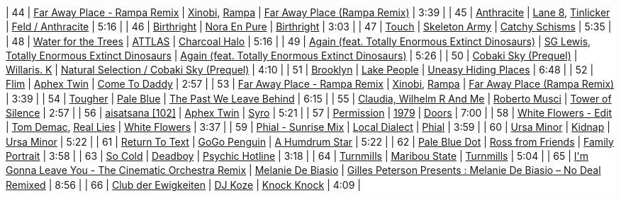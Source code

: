 | 44 | [Far Away Place \- Rampa Remix](https://open.spotify.com/track/3MYXsz5DgzkzQYnaWyDpM0) | [Xinobi](https://open.spotify.com/artist/1w7cucUEPR1Yq9g03g6T8m), [Rampa](https://open.spotify.com/artist/08jywfUS0hp8XYlYs0cvz8) | [Far Away Place \(Rampa Remix\)](https://open.spotify.com/album/7Frr4WZUlPap4splWSgaxl) | 3:39 |
| 45 | [Anthracite](https://open.spotify.com/track/3dmMyqDdULDoKFTgEqQ9QC) | [Lane 8](https://open.spotify.com/artist/27gtK7m9vYwCyJ04zz0kIb), [Tinlicker](https://open.spotify.com/artist/5EmEZjq8eHEC6qFnT63Lza) | [Feld / Anthracite](https://open.spotify.com/album/5XrY8yQEAgpKQ5t8IxBPZT) | 5:16 |
| 46 | [Birthright](https://open.spotify.com/track/24KBMWfxD8l3z9JwfgU9oL) | [Nora En Pure](https://open.spotify.com/artist/24DO0PijjITGIEWsO8XaPs) | [Birthright](https://open.spotify.com/album/0ls1gAa8FU4CIxyWk7B25q) | 3:03 |
| 47 | [Touch](https://open.spotify.com/track/5yLsbRpnKCbY2H91qwoj7V) | [Skeleton Army](https://open.spotify.com/artist/41M1f4TV3cRELEeJI5FIbN) | [Catchy Schisms](https://open.spotify.com/album/4x2HSy7oBkULNmNHS1L67p) | 5:35 |
| 48 | [Water for the Trees](https://open.spotify.com/track/6nbXfVVMZGgx2wUvBOQfmU) | [ATTLAS](https://open.spotify.com/artist/0jM4IKp6YlTxq8tNDH9fX3) | [Charcoal Halo](https://open.spotify.com/album/0iIMJDw439LMLa82g2qrBt) | 5:16 |
| 49 | [Again \(feat\. Totally Enormous Extinct Dinosaurs\)](https://open.spotify.com/track/46w1jmEV4WKhoIOz1stX91) | [SG Lewis](https://open.spotify.com/artist/0GG2cWaonE4JPrjcCCQ1EG), [Totally Enormous Extinct Dinosaurs](https://open.spotify.com/artist/0g3NiCRhEv7M4SEDMrpItN) | [Again \(feat\. Totally Enormous Extinct Dinosaurs\)](https://open.spotify.com/album/1ieJT6PYkrlmzt38bV1VK2) | 5:26 |
| 50 | [Cobaki Sky \(Prequel\)](https://open.spotify.com/track/53rDvew8gpqLBBtX9LwcSo) | [Willaris\. K](https://open.spotify.com/artist/6ZHeg2Op5ZkNppXbNLSglj) | [Natural Selection / Cobaki Sky \(Prequel\)](https://open.spotify.com/album/1ghIhfcpzHm2LGkrOHwbyF) | 4:10 |
| 51 | [Brooklyn](https://open.spotify.com/track/3eOvqSaLvDjUUw2Aterjd2) | [Lake People](https://open.spotify.com/artist/5cX67ZYgJm8VM5iN4XnLfl) | [Uneasy Hiding Places](https://open.spotify.com/album/62dw6Ann2QA7YYIc1oPVxv) | 6:48 |
| 52 | [Flim](https://open.spotify.com/track/4q650OiSDQIwccxDFpuuBm) | [Aphex Twin](https://open.spotify.com/artist/6kBDZFXuLrZgHnvmPu9NsG) | [Come To Daddy](https://open.spotify.com/album/0ofaIVDxemaYYQipgWRYKp) | 2:57 |
| 53 | [Far Away Place \- Rampa Remix](https://open.spotify.com/track/3MYXsz5DgzkzQYnaWyDpM0) | [Xinobi](https://open.spotify.com/artist/1w7cucUEPR1Yq9g03g6T8m), [Rampa](https://open.spotify.com/artist/08jywfUS0hp8XYlYs0cvz8) | [Far Away Place \(Rampa Remix\)](https://open.spotify.com/album/7Frr4WZUlPap4splWSgaxl) | 3:39 |
| 54 | [Tougher](https://open.spotify.com/track/3PpVtkce2HGgjotgSrvRtm) | [Pale Blue](https://open.spotify.com/artist/5qYbA0I1qwOI3jchiZukHr) | [The Past We Leave Behind](https://open.spotify.com/album/32EJ5CQ0JI18uAzZSxAdFX) | 6:15 |
| 55 | [Claudia, Wilhelm R And Me](https://open.spotify.com/track/4jR8SmpJ76qsD1TlaD6TIY) | [Roberto Musci](https://open.spotify.com/artist/1HSz5qiRNcs8eJ0Sp2LOxw) | [Tower of Silence](https://open.spotify.com/album/0emZeMYklVE3LS97rGKN8S) | 2:57 |
| 56 | [aisatsana \[102\]](https://open.spotify.com/track/3ESsjKqrj3M79I8sSZieK3) | [Aphex Twin](https://open.spotify.com/artist/6kBDZFXuLrZgHnvmPu9NsG) | [Syro](https://open.spotify.com/album/6oRuinkJdTge4hpTuClEF8) | 5:21 |
| 57 | [Permission](https://open.spotify.com/track/7eiB4Telpw2IxRK43imSNo) | [1979](https://open.spotify.com/artist/0L4gqdrMNbRIbNKzgcBXG6) | [Doors](https://open.spotify.com/album/5qy3aE8y9X92VSFtJyBIbm) | 7:00 |
| 58 | [White Flowers \- Edit](https://open.spotify.com/track/5aAjk4q63Ckeu0D2LRWOrq) | [Tom Demac](https://open.spotify.com/artist/3758ZYkL9uiug7nHTQNWcP), [Real Lies](https://open.spotify.com/artist/1jucBaHU995Lf7ViACscFu) | [White Flowers](https://open.spotify.com/album/16Iu3dqTMlOUitocEfQhIt) | 3:37 |
| 59 | [Phial \- Sunrise Mix](https://open.spotify.com/track/6W0tXip1Vvid1Lvk1TsGOg) | [Local Dialect](https://open.spotify.com/artist/1dFKuU0lKJNg27s2LKLZ2j) | [Phial](https://open.spotify.com/album/281Si4ccGfYHrr5gmg0gL9) | 3:59 |
| 60 | [Ursa Minor](https://open.spotify.com/track/6lQjxZHMwklS9nFo5OEvrk) | [Kidnap](https://open.spotify.com/artist/3PvqCbhNlq96JXxPszCMZT) | [Ursa Minor](https://open.spotify.com/album/39IX8vZ5EMTPvLsWOqwWjj) | 5:22 |
| 61 | [Return To Text](https://open.spotify.com/track/5SMINrjfKWVEkm269Ngska) | [GoGo Penguin](https://open.spotify.com/artist/19f2JXwlRU26376TCKmp6L) | [A Humdrum Star](https://open.spotify.com/album/21TUXYHOeHVMOKbCuxzfKn) | 5:22 |
| 62 | [Pale Blue Dot](https://open.spotify.com/track/550Pb9Yd013wSWij1lT4Om) | [Ross from Friends](https://open.spotify.com/artist/1Ma3pJzPIrAyYPNRkp3SUF) | [Family Portrait](https://open.spotify.com/album/24eRSwYbneTDkehVHM2MVf) | 3:58 |
| 63 | [So Cold](https://open.spotify.com/track/1kcuUkrNHTcnbfEaQdZ9w6) | [Deadboy](https://open.spotify.com/artist/2YbV1TIoIl1Un54MmSvZ3V) | [Psychic Hotline](https://open.spotify.com/album/3qWsUNjAxYiRFBnSJLSkuq) | 3:18 |
| 64 | [Turnmills](https://open.spotify.com/track/7ICnDTqVAbsTVXSVrJneCz) | [Maribou State](https://open.spotify.com/artist/7zrkALJ9ayRjzysp4QYoEg) | [Turnmills](https://open.spotify.com/album/20T1mRjo20PjbB4iv2u4jk) | 5:04 |
| 65 | [I'm Gonna Leave You \- The Cinematic Orchestra Remix](https://open.spotify.com/track/6AsNXny8vqYyOwBiqXDsHQ) | [Melanie De Biasio](https://open.spotify.com/artist/3pGgFAbmQ22e2LWjOtv5jH) | [Gilles Peterson Presents : Melanie De Biasio – No Deal Remixed](https://open.spotify.com/album/6Lj2Pa5XgxodxPiQnUGCKT) | 8:56 |
| 66 | [Club der Ewigkeiten](https://open.spotify.com/track/2ywFTaCXKedBFlYA0XcHJM) | [DJ Koze](https://open.spotify.com/artist/1kR99O4MgSTasyeJh8UFCg) | [Knock Knock](https://open.spotify.com/album/0sT4nyNxsvGNQr1O8OR83O) | 4:09 |